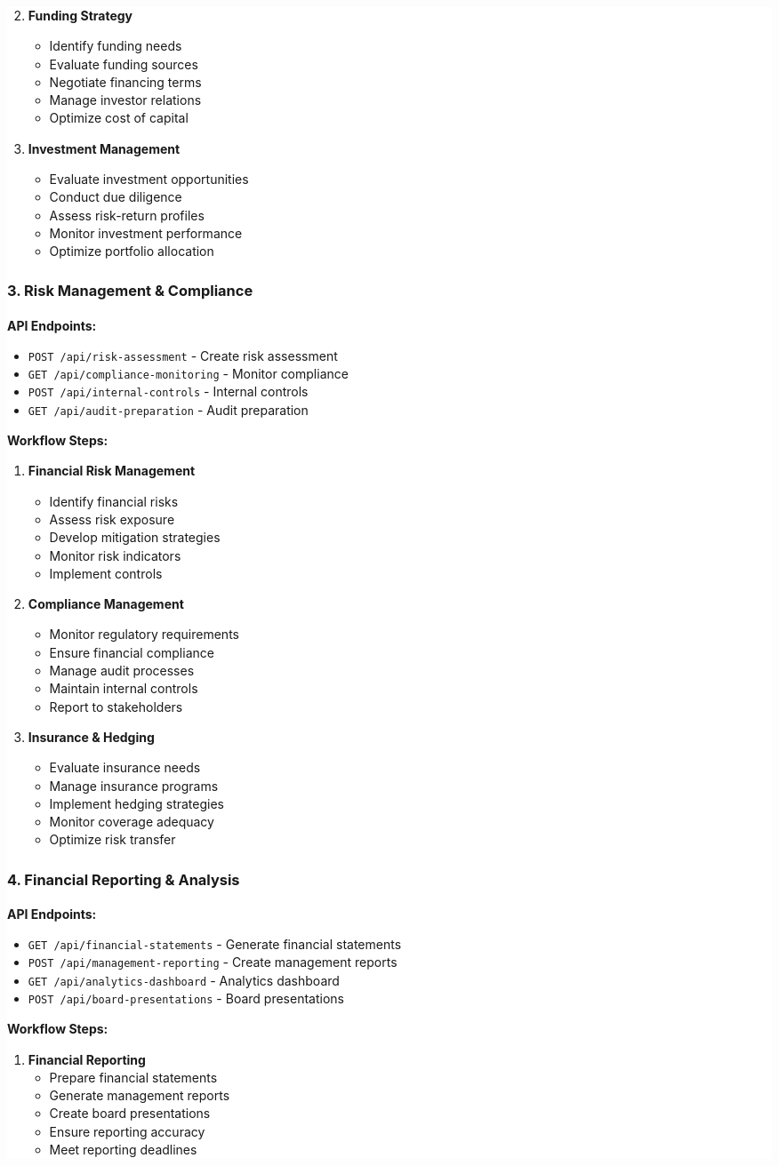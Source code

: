 2. **Funding Strategy**
   - Identify funding needs
   - Evaluate funding sources
   - Negotiate financing terms
   - Manage investor relations
   - Optimize cost of capital

3. **Investment Management**
   - Evaluate investment opportunities
   - Conduct due diligence
   - Assess risk-return profiles
   - Monitor investment performance
   - Optimize portfolio allocation

### 3. Risk Management & Compliance
**API Endpoints:**
- `POST /api/risk-assessment` - Create risk assessment
- `GET /api/compliance-monitoring` - Monitor compliance
- `POST /api/internal-controls` - Internal controls
- `GET /api/audit-preparation` - Audit preparation

**Workflow Steps:**
1. **Financial Risk Management**
   - Identify financial risks
   - Assess risk exposure
   - Develop mitigation strategies
   - Monitor risk indicators
   - Implement controls

2. **Compliance Management**
   - Monitor regulatory requirements
   - Ensure financial compliance
   - Manage audit processes
   - Maintain internal controls
   - Report to stakeholders

3. **Insurance & Hedging**
   - Evaluate insurance needs
   - Manage insurance programs
   - Implement hedging strategies
   - Monitor coverage adequacy
   - Optimize risk transfer

### 4. Financial Reporting & Analysis
**API Endpoints:**
- `GET /api/financial-statements` - Generate financial statements
- `POST /api/management-reporting` - Create management reports
- `GET /api/analytics-dashboard` - Analytics dashboard
- `POST /api/board-presentations` - Board presentations

**Workflow Steps:**
1. **Financial Reporting**
   - Prepare financial statements
   - Generate management reports
   - Create board presentations
   - Ensure reporting accuracy
   - Meet reporting deadlines
